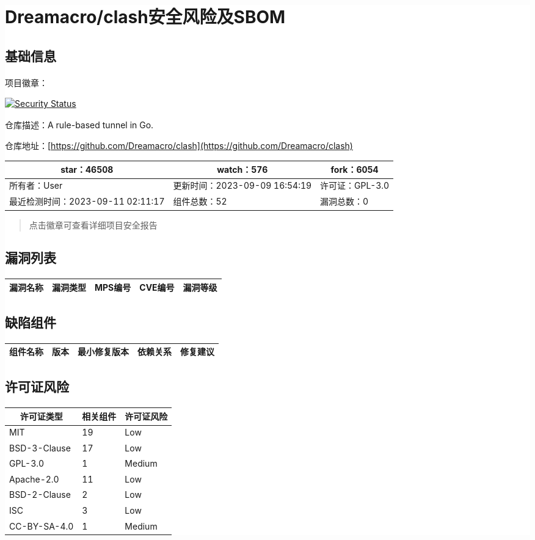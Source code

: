 # Dreamacro/clash安全风险及SBOM

## 基础信息

项目徽章：

[![Security Status](https://www.murphysec.com/platform3/v31/badge/1700934934222995456.svg)](https://www.murphysec.com/console/report/1691512193759862784/1700934934222995456)

仓库描述：A rule-based tunnel in Go.

仓库地址：[https://github.com/Dreamacro/clash](https://github.com/Dreamacro/clash)

| star：46508 | watch：576 | fork：6054 |
| ----------- | -------------- | ------------ |
| 所有者：User | 更新时间：2023-09-09 16:54:19 | 许可证：GPL-3.0 |
| 最近检测时间：2023-09-11 02:11:17 | 组件总数：52 | 漏洞总数：0 |

> 点击徽章可查看详细项目安全报告



## 漏洞列表

| 漏洞名称 | 漏洞类型 | MPS编号 | CVE编号 | 漏洞等级 |
| ------- | ------ | ------- | ------ | ----- |





## 缺陷组件

| 组件名称 | 版本 | 最小修复版本 | 依赖关系 | 修复建议 |
| -------- | ---- | ------------ | -------- | -------- |





## 许可证风险

| 许可证类型 | 相关组件 | 许可证风险 |
| ---------- | -------- | ---------- |
|MIT|19|Low|
|BSD-3-Clause|17|Low|
|GPL-3.0|1|Medium|
|Apache-2.0|11|Low|
|BSD-2-Clause|2|Low|
|ISC|3|Low|
|CC-BY-SA-4.0|1|Medium|
